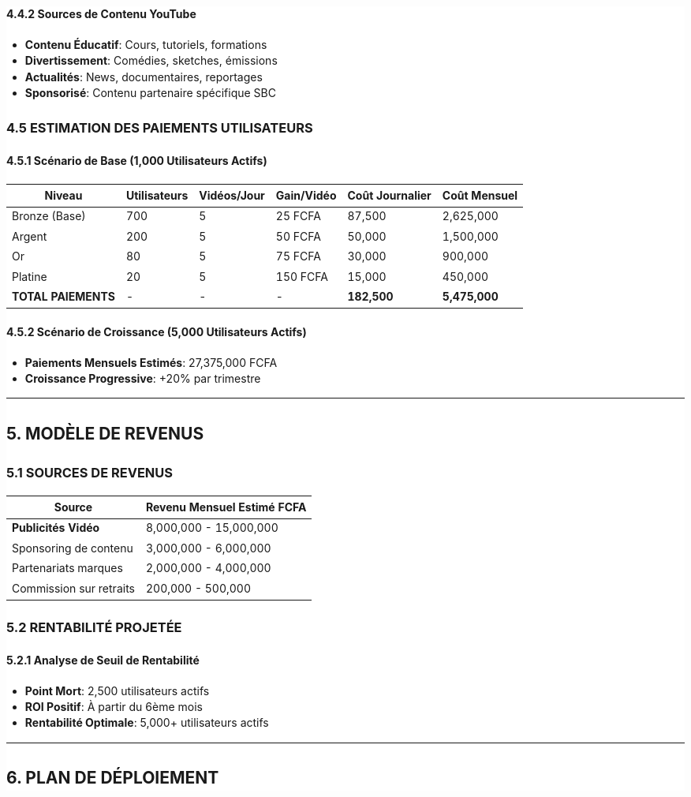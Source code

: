 #### 4.4.2 Sources de Contenu YouTube
- **Contenu Éducatif**: Cours, tutoriels, formations
- **Divertissement**: Comédies, sketches, émissions
- **Actualités**: News, documentaires, reportages  
- **Sponsorisé**: Contenu partenaire spécifique SBC

### 4.5 ESTIMATION DES PAIEMENTS UTILISATEURS

#### 4.5.1 Scénario de Base (1,000 Utilisateurs Actifs)
| Niveau | Utilisateurs | Vidéos/Jour | Gain/Vidéo | Coût Journalier | Coût Mensuel |
|--------|-------------|-------------|------------|----------------|--------------|
| Bronze (Base) | 700 | 5 | 25 FCFA | 87,500 | 2,625,000 |
| Argent | 200 | 5 | 50 FCFA | 50,000 | 1,500,000 |
| Or | 80 | 5 | 75 FCFA | 30,000 | 900,000 |
| Platine | 20 | 5 | 150 FCFA | 15,000 | 450,000 |
| **TOTAL PAIEMENTS** | - | - | - | **182,500** | **5,475,000** |

#### 4.5.2 Scénario de Croissance (5,000 Utilisateurs Actifs)
- **Paiements Mensuels Estimés**: 27,375,000 FCFA
- **Croissance Progressive**: +20% par trimestre

---

## 5. MODÈLE DE REVENUS

### 5.1 SOURCES DE REVENUS

| Source | Revenu Mensuel Estimé FCFA |
|--------|----------------------------|
| **Publicités Vidéo** | 8,000,000 - 15,000,000 |
| Sponsoring de contenu | 3,000,000 - 6,000,000 |
| Partenariats marques | 2,000,000 - 4,000,000 |
| Commission sur retraits | 200,000 - 500,000 |

### 5.2 RENTABILITÉ PROJETÉE

#### 5.2.1 Analyse de Seuil de Rentabilité
- **Point Mort**: 2,500 utilisateurs actifs
- **ROI Positif**: À partir du 6ème mois
- **Rentabilité Optimale**: 5,000+ utilisateurs actifs

---

## 6. PLAN DE DÉPLOIEMENT
